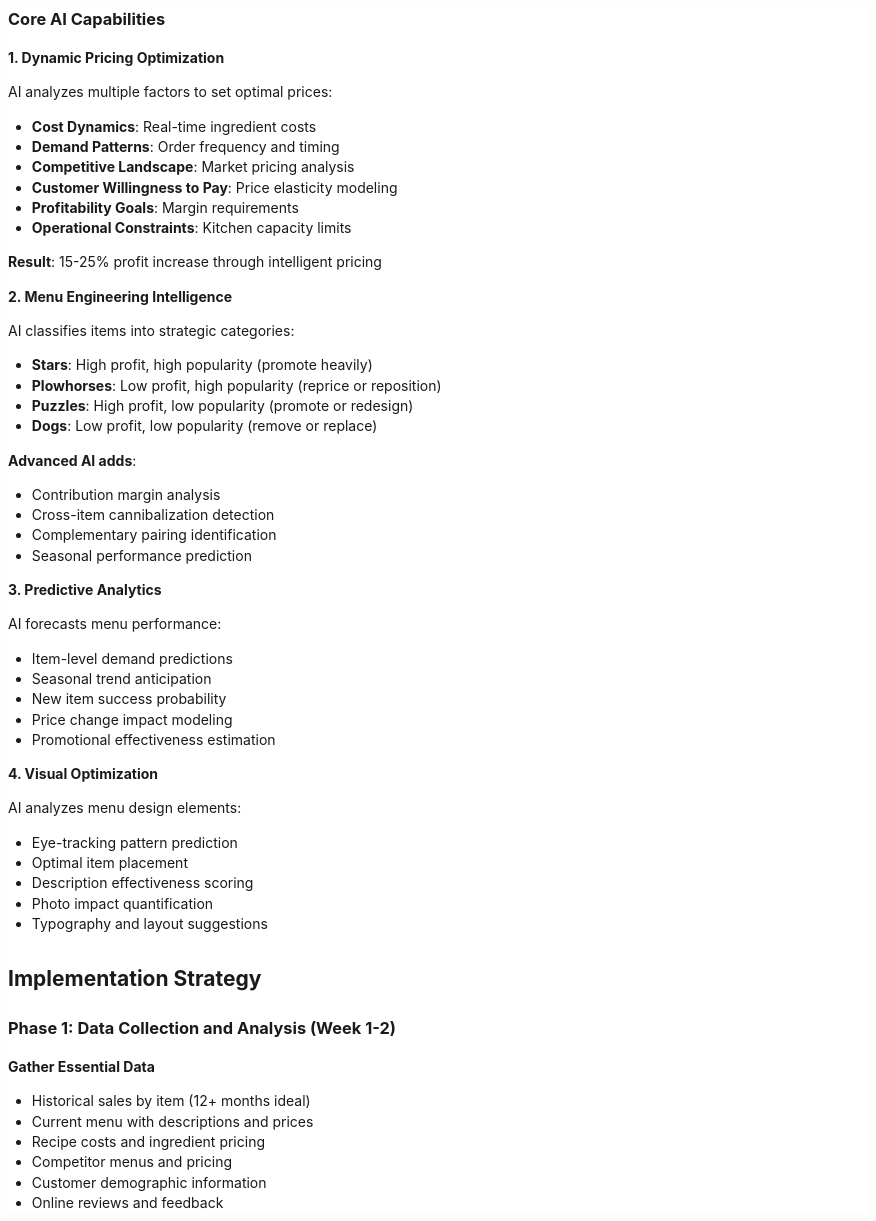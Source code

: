 ### Core AI Capabilities

**1. Dynamic Pricing Optimization**

AI analyzes multiple factors to set optimal prices:
- **Cost Dynamics**: Real-time ingredient costs
- **Demand Patterns**: Order frequency and timing
- **Competitive Landscape**: Market pricing analysis
- **Customer Willingness to Pay**: Price elasticity modeling
- **Profitability Goals**: Margin requirements
- **Operational Constraints**: Kitchen capacity limits

**Result**: 15-25% profit increase through intelligent pricing

**2. Menu Engineering Intelligence**

AI classifies items into strategic categories:
- **Stars**: High profit, high popularity (promote heavily)
- **Plowhorses**: Low profit, high popularity (reprice or reposition)
- **Puzzles**: High profit, low popularity (promote or redesign)
- **Dogs**: Low profit, low popularity (remove or replace)

**Advanced AI adds**:
- Contribution margin analysis
- Cross-item cannibalization detection
- Complementary pairing identification
- Seasonal performance prediction

**3. Predictive Analytics**

AI forecasts menu performance:
- Item-level demand predictions
- Seasonal trend anticipation
- New item success probability
- Price change impact modeling
- Promotional effectiveness estimation

**4. Visual Optimization**

AI analyzes menu design elements:
- Eye-tracking pattern prediction
- Optimal item placement
- Description effectiveness scoring
- Photo impact quantification
- Typography and layout suggestions

## Implementation Strategy

### Phase 1: Data Collection and Analysis (Week 1-2)

**Gather Essential Data**
- Historical sales by item (12+ months ideal)
- Current menu with descriptions and prices
- Recipe costs and ingredient pricing
- Competitor menus and pricing
- Customer demographic information
- Online reviews and feedback
